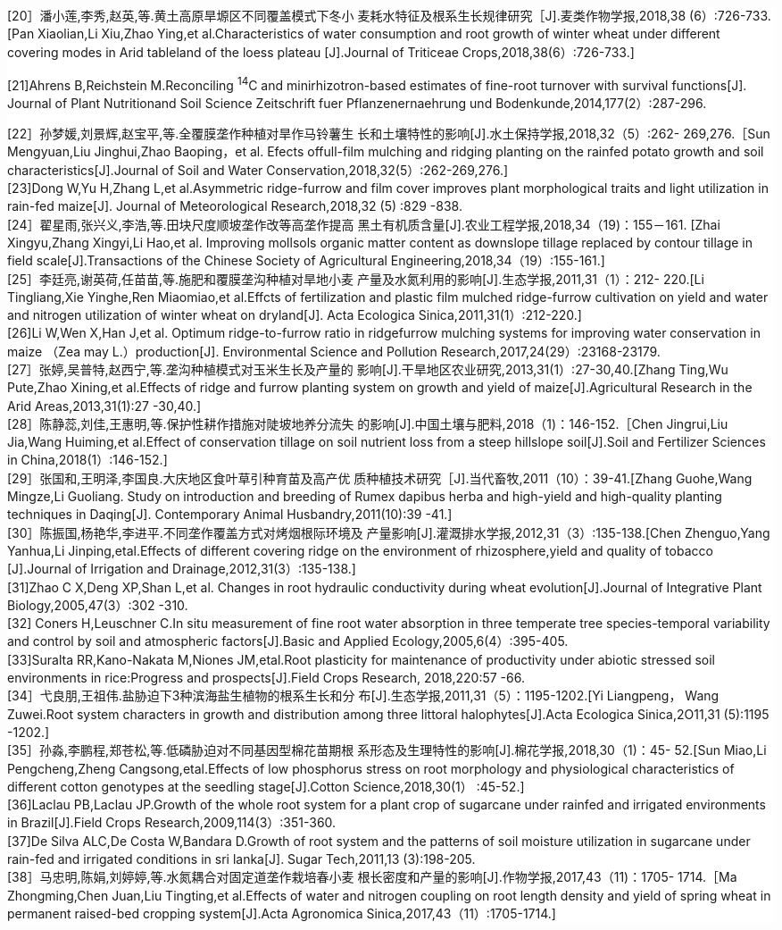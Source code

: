 [20］潘小莲,李秀,赵英,等.黄土高原旱塬区不同覆盖模式下冬小 麦耗水特征及根系生长规律研究［J].麦类作物学报,2018,38 (6）:726-733.[Pan Xiaolian,Li Xiu,Zhao Ying,et al.Characteristics of water consumption and root growth of winter wheat under different covering modes in Arid tableland of the loess plateau [J].Journal of Triticeae Crops,2018,38(6）:726-733.]

[21]Ahrens B,Reichstein M.Reconciling $^ { 1 4 } \mathrm { C }$ and minirhizotron-based estimates of fine-root turnover with survival functions[J]. Journal of Plant Nutritionand Soil Science Zeitschrift fuer Pflanzenernaehrung und Bodenkunde,2014,177(2）:287-296.

[22］孙梦媛,刘景辉,赵宝平,等.全覆膜垄作种植对旱作马铃薯生 长和土壤特性的影响[J].水土保持学报,2018,32（5）:262- 269,276.［Sun Mengyuan,Liu Jinghui,Zhao Baoping，et al. Efects offull-film mulching and ridging planting on the rainfed potato growth and soil characteristics[J].Journal of Soil and Water Conservation,2018,32(5）:262-269,276.]   
[23]Dong W,Yu H,Zhang L,et al.Asymmetric ridge-furrow and film cover improves plant morphological traits and light utilization in rain-fed maize[J]. Journal of Meteorological Research,2018,32 (5) :829 -838.   
[24］翟星雨,张兴义,李浩,等.田块尺度顺坡垄作改等高垄作提高 黑土有机质含量[J].农业工程学报,2018,34（19)：155－161. [Zhai Xingyu,Zhang Xingyi,Li Hao,et al. Improving mollsols organic matter content as downslope tillage replaced by contour tillage in field scale[J].Transactions of the Chinese Society of Agricultural Engineering,2018,34（19）:155-161.]   
[25］李廷亮,谢英荷,任苗苗,等.施肥和覆膜垄沟种植对旱地小麦 产量及水氮利用的影响[J].生态学报,2011,31（1）：212- 220.[Li Tingliang,Xie Yinghe,Ren Miaomiao,et al.Effcts of fertilization and plastic film mulched ridge-furrow cultivation on yield and water and nitrogen utilization of winter wheat on dryland[J]. Acta Ecologica Sinica,2011,31(1）:212-220.]   
[26]Li W,Wen X,Han J,et al. Optimum ridge-to-furrow ratio in ridgefurrow mulching systems for improving water conservation in maize （Zea may L.）production[J]. Environmental Science and Pollution Research,2017,24(29）:23168-23179.   
[27］张婷,吴普特,赵西宁,等.垄沟种植模式对玉米生长及产量的 影响[J].干旱地区农业研究,2013,31(1）:27-30,40.[Zhang Ting,Wu Pute,Zhao Xining,et al.Effects of ridge and furrow planting system on growth and yield of maize[J].Agricultural Research in the Arid Areas,2013,31(1):27 -30,40.]   
[28］陈静蕊,刘佳,王惠明,等.保护性耕作措施对陡坡地养分流失 的影响[J].中国土壤与肥料,2018（1)：146-152.［Chen Jingrui,Liu Jia,Wang Huiming,et al.Effect of conservation tillage on soil nutrient loss from a steep hillslope soil[J].Soil and Fertilizer Sciences in China,2018(1）:146-152.]   
[29］张国和,王明泽,李国良.大庆地区食叶草引种育苗及高产优 质种植技术研究［J].当代畜牧,2011（10）：39-41.[Zhang Guohe,Wang Mingze,Li Guoliang. Study on introduction and breeding of Rumex dapibus herba and high-yield and high-quality planting techniques in Daqing[J]. Contemporary Animal Husbandry,2011(10):39 -41.]   
[30］陈振国,杨艳华,李进平.不同垄作覆盖方式对烤烟根际环境及 产量影响[J].灌溉排水学报,2012,31（3）:135-138.[Chen Zhenguo,Yang Yanhua,Li Jinping,etal.Effects of different covering ridge on the environment of rhizosphere,yield and quality of tobacco [J].Journal of Irrigation and Drainage,2012,31(3）:135-138.]   
[31]Zhao C X,Deng XP,Shan L,et al. Changes in root hydraulic conductivity during wheat evolution[J].Journal of Integrative Plant Biology,2005,47(3）:302 -310.   
[32] Coners H,Leuschner C.In situ measurement of fine root water absorption in three temperate tree species-temporal variability and control by soil and atmospheric factors[J].Basic and Applied Ecology,2005,6(4）:395-405.   
[33]Suralta RR,Kano-Nakata M,Niones JM,etal.Root plasticity for maintenance of productivity under abiotic stressed soil environments in rice:Progress and prospects[J].Field Crops Research, 2018,220:57 -66.   
[34］弋良朋,王祖伟.盐胁迫下3种滨海盐生植物的根系生长和分 布[J].生态学报,2011,31（5）：1195-1202.[Yi Liangpeng， Wang Zuwei.Root system characters in growth and distribution among three littoral halophytes[J].Acta Ecologica Sinica,2O11,31 (5):1195 -1202.]   
[35］孙淼,李鹏程,郑苍松,等.低磷胁迫对不同基因型棉花苗期根 系形态及生理特性的影响[J].棉花学报,2018,30（1)：45- 52.[Sun Miao,Li Pengcheng,Zheng Cangsong,etal.Effects of low phosphorus stress on root morphology and physiological characteristics of different cotton genotypes at the seedling stage[J].Cotton Science,2018,30(1） :45-52.]   
[36]Laclau PB,Laclau JP.Growth of the whole root system for a plant crop of sugarcane under rainfed and irrigated environments in Brazil[J].Field Crops Research,2009,114(3）:351-360.   
[37]De Silva ALC,De Costa W,Bandara D.Growth of root system and the patterns of soil moisture utilization in sugarcane under rain-fed and irrigated conditions in sri lanka[J]. Sugar Tech,2011,13 (3):198-205.   
[38］马忠明,陈娟,刘婷婷,等.水氮耦合对固定道垄作栽培春小麦 根长密度和产量的影响[J].作物学报,2017,43（11)：1705- 1714.［Ma Zhongming,Chen Juan,Liu Tingting,et al.Effects of water and nitrogen coupling on root length density and yield of spring wheat in permanent raised-bed cropping system[J].Acta Agronomica Sinica,2017,43（11）:1705-1714.]
